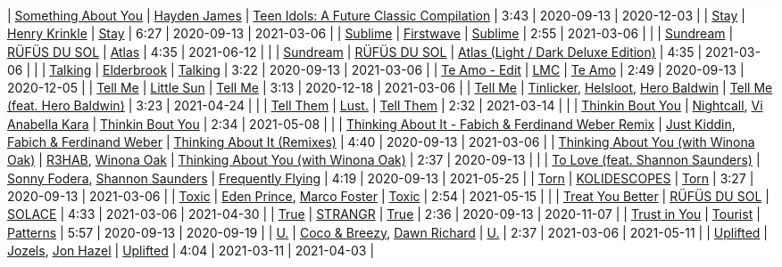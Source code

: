 | [Something About You](https://open.spotify.com/track/1IFbx5PR6BASAJC8Yd4mch) | [Hayden James](https://open.spotify.com/artist/4csQIMQm6vI2A2SCVDuM2z) | [Teen Idols: A Future Classic Compilation](https://open.spotify.com/album/74dDF2QXPn8yA94jIv9Iec) | 3:43 | 2020-09-13 | 2020-12-03 |
| [Stay](https://open.spotify.com/track/4XBOr6AyDRmjBDQrUaHPsC) | [Henry Krinkle](https://open.spotify.com/artist/1gLcjMrQA0camEmid1nBHO) | [Stay](https://open.spotify.com/album/26UK9bA7WT1rZ5jqqmNhpB) | 6:27 | 2020-09-13 | 2021-03-06 |
| [Sublime](https://open.spotify.com/track/0o2T56CRKV9hh4RS6PNaVN) | [Firstwave](https://open.spotify.com/artist/391rJg2YdneMI1zyy1o44E) | [Sublime](https://open.spotify.com/album/0n5opfTgottSKloO8bw8C3) | 2:55 | 2021-03-06 |  |
| [Sundream](https://open.spotify.com/track/7vLdHqkzAl5BDVxphZ7vaO) | [RÜFÜS DU SOL](https://open.spotify.com/artist/5Pb27ujIyYb33zBqVysBkj) | [Atlas](https://open.spotify.com/album/1AD72FZKFKPeamhZzcuW9l) | 4:35 | 2021-06-12 |  |
| [Sundream](https://open.spotify.com/track/0PHWXLXOQXGlyUGq7woVFZ) | [RÜFÜS DU SOL](https://open.spotify.com/artist/5Pb27ujIyYb33zBqVysBkj) | [Atlas (Light / Dark Deluxe Edition)](https://open.spotify.com/album/3HZKPiOGyFqmLvehf77H47) | 4:35 | 2021-03-06 |  |
| [Talking](https://open.spotify.com/track/6uQe7SVjdDlRqDRAi0qnKg) | [Elderbrook](https://open.spotify.com/artist/2vf4pRsEY6LpL5tKmqWb64) | [Talking](https://open.spotify.com/album/4r1HQ2vf7mQ7s2mPKRZGG0) | 3:22 | 2020-09-13 | 2021-03-06 |
| [Te Amo - Edit](https://open.spotify.com/track/2LXe1Mv9mkho8AYAEoLOcn) | [LMC](https://open.spotify.com/artist/69QKcDt724e93ZYkBSjsYP) | [Te Amo](https://open.spotify.com/album/1k0E1FiFaWklgJuCFqNtej) | 2:49 | 2020-09-13 | 2020-12-05 |
| [Tell Me](https://open.spotify.com/track/1a7cfiQEKupoCr4WtAU4vS) | [Little Sun](https://open.spotify.com/artist/3EySQrEH4VSKbvIPccBUAQ) | [Tell Me](https://open.spotify.com/album/4Pel2dkewJUM0HXHGXJ6sP) | 3:13 | 2020-12-18 | 2021-03-06 |
| [Tell Me](https://open.spotify.com/track/6gOR8xTSQWEMfEJa7r52k7) | [Tinlicker](https://open.spotify.com/artist/5EmEZjq8eHEC6qFnT63Lza), [Helsloot](https://open.spotify.com/artist/6dC41opH96WjFwWhhAxBsS), [Hero Baldwin](https://open.spotify.com/artist/3F5e8tUWnf1MKKwW89rSg6) | [Tell Me (feat. Hero Baldwin)](https://open.spotify.com/album/2zVu8oMOxheVKRKvRqaque) | 3:23 | 2021-04-24 |  |
| [Tell Them](https://open.spotify.com/track/2PrvOdgchKwyrzt6z7S2Jk) | [Lust.](https://open.spotify.com/artist/00D4DKXe3TdHJh6lzetwoi) | [Tell Them](https://open.spotify.com/album/5XpJD4YZlpCIQoZwZEliF0) | 2:32 | 2021-03-14 |  |
| [Thinkin Bout You](https://open.spotify.com/track/61CmIx1hiRH7VRcNb5cCY8) | [Nightcall](https://open.spotify.com/artist/3xFkHylXN9yHzwCQBypRFn), [Vi Anabella Kara](https://open.spotify.com/artist/6UI6PW7WI2jz4SF5xllpgI) | [Thinkin Bout You](https://open.spotify.com/album/3OO0NdnFvAPzcVrJ9aBBF3) | 2:34 | 2021-05-08 |  |
| [Thinking About It - Fabich & Ferdinand Weber Remix](https://open.spotify.com/track/48Mq6BXKxoRdXg7apQgV08) | [Just Kiddin](https://open.spotify.com/artist/4bazJLWIv8CuqmgxJRiGqo), [Fabich & Ferdinand Weber](https://open.spotify.com/artist/6V8CJkPwmJLpOH4ABCDccb) | [Thinking About It (Remixes)](https://open.spotify.com/album/5lmJ50AWRpSWy3BUSbC2R4) | 4:40 | 2020-09-13 | 2021-03-06 |
| [Thinking About You (with Winona Oak)](https://open.spotify.com/track/1ooi97uomLH2fqrxFkcpoF) | [R3HAB](https://open.spotify.com/artist/6cEuCEZu7PAE9ZSzLLc2oQ), [Winona Oak](https://open.spotify.com/artist/3XC57xz74X3xUi1hv4mge1) | [Thinking About You (with Winona Oak)](https://open.spotify.com/album/6jhD5u6S8AYgO7eQu2GhQj) | 2:37 | 2020-09-13 |  |
| [To Love (feat. Shannon Saunders)](https://open.spotify.com/track/6JjvOQ9fzmltytSQS14PHg) | [Sonny Fodera](https://open.spotify.com/artist/39B7ChWwrWDs7zXlsu3MoP), [Shannon Saunders](https://open.spotify.com/artist/0R99HoFbo8665kwfOtbvxb) | [Frequently Flying](https://open.spotify.com/album/0w90jfJxN51UAThoxMOnVw) | 4:19 | 2020-09-13 | 2021-05-25 |
| [Torn](https://open.spotify.com/track/78LzgdgeE4gJyk5pIrs1v0) | [KOLIDESCOPES](https://open.spotify.com/artist/21ey6s5hEcTcVKDrF5MWby) | [Torn](https://open.spotify.com/album/3iw3n5O3FPuX0sXheeOINN) | 3:27 | 2020-09-13 | 2021-03-06 |
| [Toxic](https://open.spotify.com/track/6UU327DS6QSo0zv1HkWFdq) | [Eden Prince](https://open.spotify.com/artist/31Eea8xaK1xAMyJy2iWE0z), [Marco Foster](https://open.spotify.com/artist/4xjQzxyvWiHRDXxJv9ORb2) | [Toxic](https://open.spotify.com/album/0bAAQZcKoSxWeFaUiZe78H) | 2:54 | 2021-05-15 |  |
| [Treat You Better](https://open.spotify.com/track/3B8Tx2eKzZ1u6bPnozOL1h) | [RÜFÜS DU SOL](https://open.spotify.com/artist/5Pb27ujIyYb33zBqVysBkj) | [SOLACE](https://open.spotify.com/album/5Jazpq8mEgSgQs06mdwkQd) | 4:33 | 2021-03-06 | 2021-04-30 |
| [True](https://open.spotify.com/track/5085LKg8JgPGzx7dpCn4g3) | [STRANGR](https://open.spotify.com/artist/4tyvCBRpuyj6nlLw1v1jeb) | [True](https://open.spotify.com/album/4G4G1bXvlJFHiEYERoSuqD) | 2:36 | 2020-09-13 | 2020-11-07 |
| [Trust in You](https://open.spotify.com/track/0NscRynuHjhgdU9X1SxH7k) | [Tourist](https://open.spotify.com/artist/2ABBMkcUeM9hdpimo86mo6) | [Patterns](https://open.spotify.com/album/0HMgy3SUYx1pqKyoFbhZjM) | 5:57 | 2020-09-13 | 2020-09-19 |
| [U.](https://open.spotify.com/track/64NGjHW1w5Kl42xEKdqi6o) | [Coco & Breezy](https://open.spotify.com/artist/0Adbm5kzcPUxFybf9fhjgG), [Dawn Richard](https://open.spotify.com/artist/6pSsE5y0uJMwYj83KrPyf9) | [U.](https://open.spotify.com/album/2LNOZyp2FX1ARZXc5gf3hB) | 2:37 | 2021-03-06 | 2021-05-11 |
| [Uplifted](https://open.spotify.com/track/4E3xcXqrCfywoL2GQ0aayE) | [Jozels](https://open.spotify.com/artist/0U1vPNbcJ2OJIcqFmhf3dy), [Jon Hazel](https://open.spotify.com/artist/0s7OxlyWZNRp85gNvzkMDv) | [Uplifted](https://open.spotify.com/album/4bXw5B4YvjVMLmsBVM8XkF) | 4:04 | 2021-03-11 | 2021-04-03 |